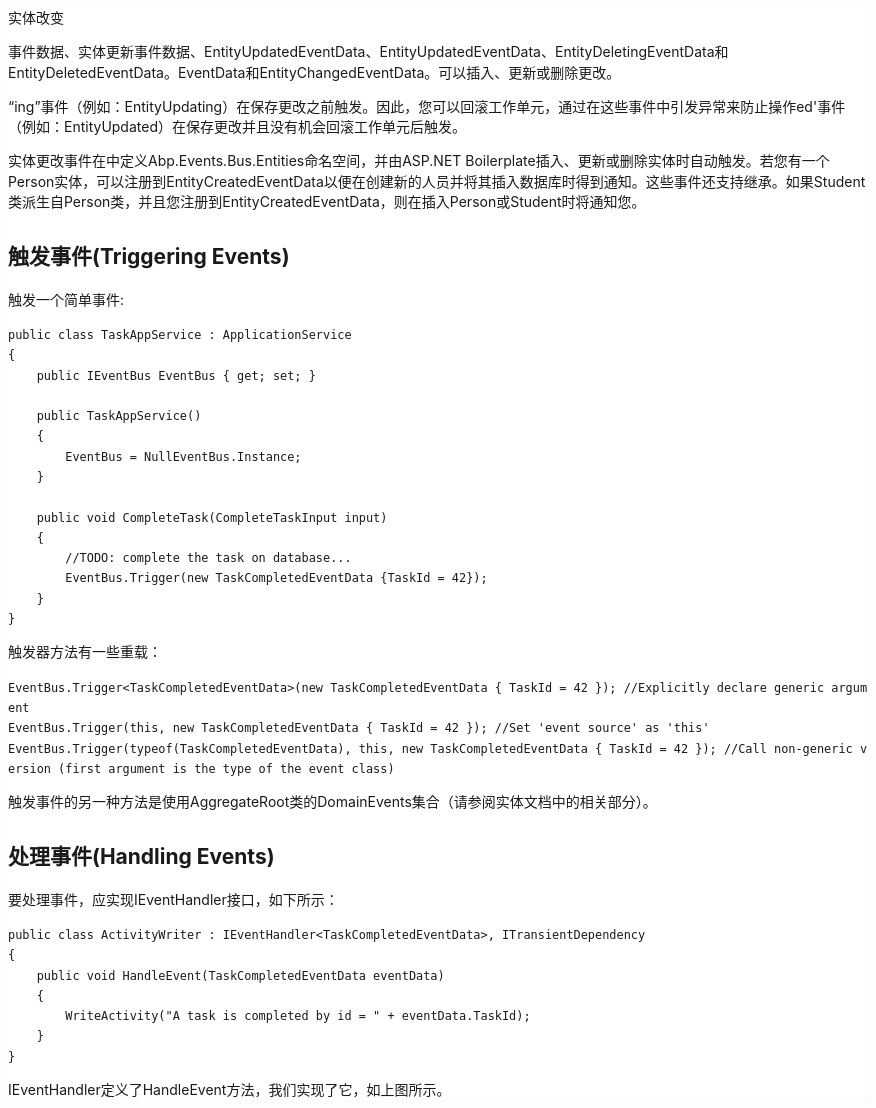 实体改变

事件数据<TEntity>、实体更新事件数据<TEntity>、EntityUpdatedEventData<tenty>、EntityUpdatedEventData<tenty>、EntityDeletingEventData<tenty>和EntityDeletedEventData<tenty>。EventData<TEntity>和EntityChangedEventData<TEntity>。可以插入、更新或删除更改。

“ing”事件（例如：EntityUpdating）在保存更改之前触发。因此，您可以回滚工作单元，通过在这些事件中引发异常来防止操作ed'事件（例如：EntityUpdated）在保存更改并且没有机会回滚工作单元后触发。

实体更改事件在中定义Abp.Events.Bus.Entities命名空间，并由ASP.NET  Boilerplate插入、更新或删除实体时自动触发。若您有一个Person实体，可以注册到EntityCreatedEventData<Person>以便在创建新的人员并将其插入数据库时得到通知。这些事件还支持继承。如果Student类派生自Person类，并且您注册到EntityCreatedEventData<Person>，则在插入Person或Student时将通知您。

## 触发事件(Triggering Events)

触发一个简单事件:

```
public class TaskAppService : ApplicationService
{
    public IEventBus EventBus { get; set; }

    public TaskAppService()
    {
        EventBus = NullEventBus.Instance;
    }

    public void CompleteTask(CompleteTaskInput input)
    {
        //TODO: complete the task on database...
        EventBus.Trigger(new TaskCompletedEventData {TaskId = 42});
    }
}
```

触发器方法有一些重载：

```
EventBus.Trigger<TaskCompletedEventData>(new TaskCompletedEventData { TaskId = 42 }); //Explicitly declare generic argument
EventBus.Trigger(this, new TaskCompletedEventData { TaskId = 42 }); //Set 'event source' as 'this'
EventBus.Trigger(typeof(TaskCompletedEventData), this, new TaskCompletedEventData { TaskId = 42 }); //Call non-generic version (first argument is the type of the event class)
```
触发事件的另一种方法是使用AggregateRoot类的DomainEvents集合（请参阅实体文档中的相关部分）。

## 处理事件(Handling Events)

要处理事件，应实现IEventHandler<T>接口，如下所示：

```
public class ActivityWriter : IEventHandler<TaskCompletedEventData>, ITransientDependency
{
    public void HandleEvent(TaskCompletedEventData eventData)
    {
        WriteActivity("A task is completed by id = " + eventData.TaskId);
    }
}
```
IEventHandler定义了HandleEvent方法，我们实现了它，如上图所示。
